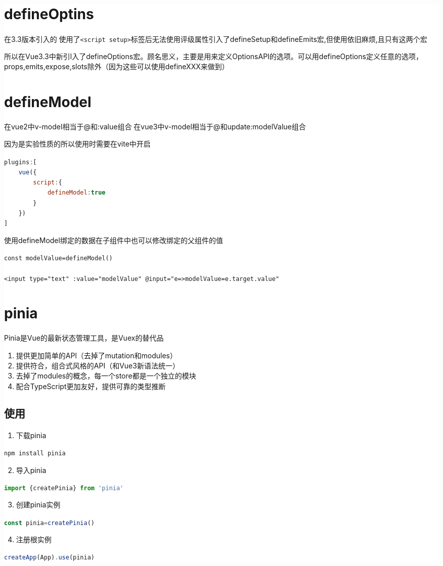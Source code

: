# defineOptins
在3.3版本引入的
使用了`<script setup>`标签后无法使用评级属性引入了defineSetup和defineEmits宏,但使用依旧麻烦,且只有这两个宏

所以在Vue3.3中新引l入了defineOptions宏。顾名思义，主要是用来定义OptionsAPI的选项。可以用defineOptions定义任意的选项，props,emits,expose,slots除外（因为这些可以使用defineXXX来做到）

# defineModel
在vue2中v-model相当于@和:value组合
在vue3中v-model相当于@和update:modelValue组合

因为是实验性质的所以使用时需要在vite中开启
```js
plugins:[
	vue({
		script:{
			defineModel:true
		}
	})
]
```

使用defineModel绑定的数据在子组件中也可以修改绑定的父组件的值
```vue
const modelValue=defineModel()

<input type="text" :value="modelValue" @input="e=>modelValue=e.target.value"
```

# pinia
Pinia是Vue的最新状态管理工具，是Vuex的替代品
1. 提供更加简单的APl（去掉了mutation和modules）
2. 提供符合，组合式风格的API（和Vue3新语法统一）
3. 去掉了modules的概念，每一个store都是一个独立的模块
4. 配合TypeScript更加友好，提供可靠的类型推断

## 使用
1. 下载pinia
```shell
npm install pinia
```
2. 导入pinia
```js
import {createPinia} from 'pinia'
```
3. 创建pinia实例
```js
const pinia=createPinia()
```
4. 注册根实例
```js
createApp(App).use(pinia)
```
